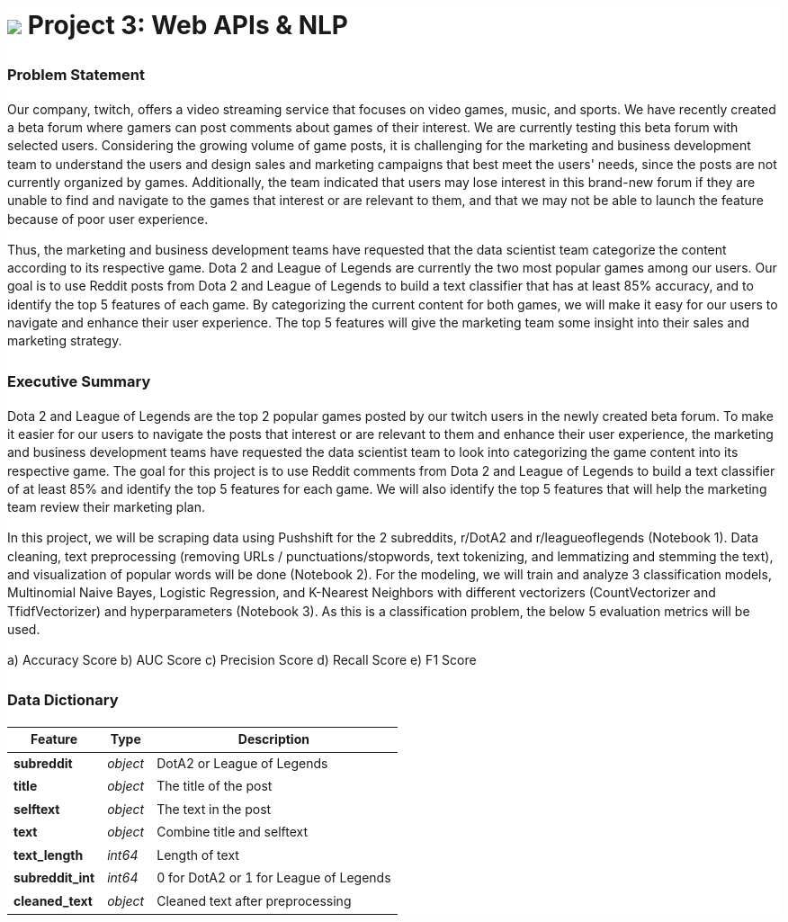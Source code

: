 # ![](https://ga-dash.s3.amazonaws.com/production/assets/logo-9f88ae6c9c3871690e33280fcf557f33.png) Project 3: Web APIs & NLP


### Problem Statement

Our company, twitch, offers a video streaming service that focuses on video games, music, and sports. We have recently created a beta forum where gamers can post comments about games of their interest. We are currently testing this beta forum with selected users. Considering the growing volume of game posts, it is challenging for the marketing and business development team to understand the users and design sales and marketing campaigns that best meet the users' needs, since the posts are not currently organized by games. Additionally, the team indicated that users may lose interest in this brand-new forum if they are unable to find and navigate to the games that interest or are relevant to them, and that we may not be able to launch the feature because of poor user experience.

Thus, the marketing and business development teams have requested that the data scientist team categorize the content according to its respective game. Dota 2 and League of Legends are currently the two most popular games among our users. Our goal is to use Reddit posts from Dota 2 and League of Legends to build a text classifier that has at least 85% accuracy, and to identify the top 5 features of each game. By categorizing the current content for both games, we will make it easy for our users to navigate and enhance their user experience. The top 5 features will give the marketing team some insight into their sales and marketing strategy.

### Executive Summary

Dota 2 and League of Legends are the top 2 popular games posted by our twitch users in the newly created beta forum. To make it easier for our users to navigate the posts that interest or are relevant to them and enhance their user experience, the marketing and business development teams have requested the data scientist team to look into categorizing the game content into its respective game. The goal for this project is to use Reddit comments from Dota 2 and League of Legends to build a text classifier of at least 85% and identify the top 5 features for each game. We will also identify the top 5 features that will help the marketing team review their marketing plan. 

In this project, we will be scraping data using Pushshift for the 2 subreddits, r/DotA2 and r/leagueoflegends (Notebook 1). Data cleaning, text preprocessing (removing URLs / punctuations/stopwords, text tokenizing, and lemmatizing and stemming the text), and visualization of popular words will be done (Notebook 2). For the modeling, we will train and analyze 3 classification models, Multinomial Naive Bayes, Logistic Regression, and K-Nearest Neighbors with different vectorizers (CountVectorizer and TfidfVectorizer) and hyperparameters (Notebook 3). As this is a classification problem, the below 5 evaluation metrics will be used.

a) Accuracy Score
b) AUC Score
c) Precision Score
d) Recall Score
e) F1 Score

### Data Dictionary

|Feature            |Type    |Description                           |
|-------------------|--------|--------------------------------------|
|**subreddit**      |*object*|DotA2 or League of Legends            |
|**title**          |*object*|The title of the post                 | 
|**selftext**       |*object*|The text in the post                  |
|**text**           |*object*|Combine title and selftext            |
|**text_length**    |*int64* |Length of text                        |
|**subreddit_int**  |*int64* |0 for DotA2 or 1 for League of Legends|
|**cleaned_text**   |*object*|Cleaned text after preprocessing      |
